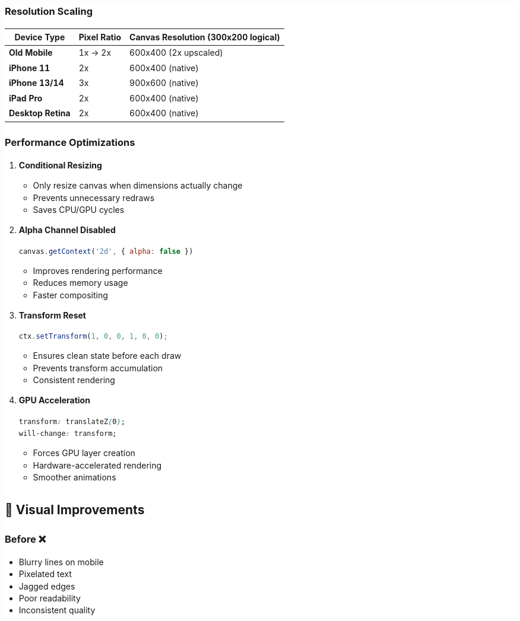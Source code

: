 ### Resolution Scaling

| Device Type | Pixel Ratio | Canvas Resolution (300x200 logical) |
|-------------|-------------|-------------------------------------|
| **Old Mobile** | 1x → 2x | 600x400 (2x upscaled) |
| **iPhone 11** | 2x | 600x400 (native) |
| **iPhone 13/14** | 3x | 900x600 (native) |
| **iPad Pro** | 2x | 600x400 (native) |
| **Desktop Retina** | 2x | 600x400 (native) |

### Performance Optimizations

1. **Conditional Resizing**
   - Only resize canvas when dimensions actually change
   - Prevents unnecessary redraws
   - Saves CPU/GPU cycles

2. **Alpha Channel Disabled**
   ```javascript
   canvas.getContext('2d', { alpha: false })
   ```
   - Improves rendering performance
   - Reduces memory usage
   - Faster compositing

3. **Transform Reset**
   ```javascript
   ctx.setTransform(1, 0, 0, 1, 0, 0);
   ```
   - Ensures clean state before each draw
   - Prevents transform accumulation
   - Consistent rendering

4. **GPU Acceleration**
   ```css
   transform: translateZ(0);
   will-change: transform;
   ```
   - Forces GPU layer creation
   - Hardware-accelerated rendering
   - Smoother animations

## 🎨 Visual Improvements

### Before ❌
- Blurry lines on mobile
- Pixelated text
- Jagged edges
- Poor readability
- Inconsistent quality
